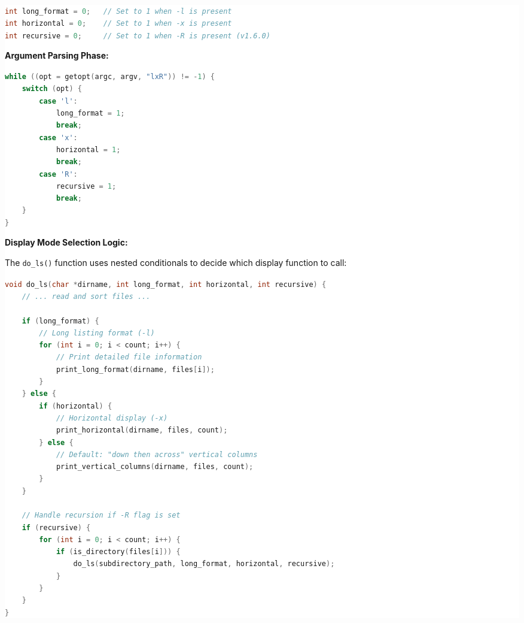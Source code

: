 ```c
int long_format = 0;   // Set to 1 when -l is present
int horizontal = 0;    // Set to 1 when -x is present
int recursive = 0;     // Set to 1 when -R is present (v1.6.0)
```

**Argument Parsing Phase:**
```c
while ((opt = getopt(argc, argv, "lxR")) != -1) {
    switch (opt) {
        case 'l':
            long_format = 1;
            break;
        case 'x':
            horizontal = 1;
            break;
        case 'R':
            recursive = 1;
            break;
    }
}
```

**Display Mode Selection Logic:**

The `do_ls()` function uses nested conditionals to decide which display function to call:

```c
void do_ls(char *dirname, int long_format, int horizontal, int recursive) {
    // ... read and sort files ...
    
    if (long_format) {
        // Long listing format (-l)
        for (int i = 0; i < count; i++) {
            // Print detailed file information
            print_long_format(dirname, files[i]);
        }
    } else {
        if (horizontal) {
            // Horizontal display (-x)
            print_horizontal(dirname, files, count);
        } else {
            // Default: "down then across" vertical columns
            print_vertical_columns(dirname, files, count);
        }
    }
    
    // Handle recursion if -R flag is set
    if (recursive) {
        for (int i = 0; i < count; i++) {
            if (is_directory(files[i])) {
                do_ls(subdirectory_path, long_format, horizontal, recursive);
            }
        }
    }
}
```
